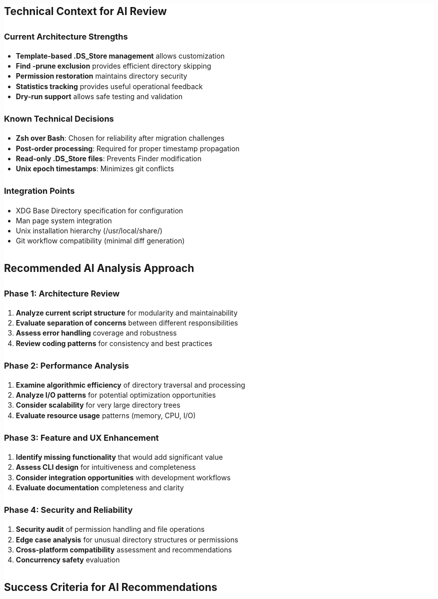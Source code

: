 ## Technical Context for AI Review

### Current Architecture Strengths
- **Template-based .DS_Store management** allows customization
- **Find -prune exclusion** provides efficient directory skipping  
- **Permission restoration** maintains directory security
- **Statistics tracking** provides useful operational feedback
- **Dry-run support** allows safe testing and validation

### Known Technical Decisions
- **Zsh over Bash**: Chosen for reliability after migration challenges
- **Post-order processing**: Required for proper timestamp propagation
- **Read-only .DS_Store files**: Prevents Finder modification
- **Unix epoch timestamps**: Minimizes git conflicts

### Integration Points
- XDG Base Directory specification for configuration
- Man page system integration
- Unix installation hierarchy (/usr/local/share/)
- Git workflow compatibility (minimal diff generation)

## Recommended AI Analysis Approach

### Phase 1: Architecture Review
1. **Analyze current script structure** for modularity and maintainability
2. **Evaluate separation of concerns** between different responsibilities
3. **Assess error handling** coverage and robustness
4. **Review coding patterns** for consistency and best practices

### Phase 2: Performance Analysis  
1. **Examine algorithmic efficiency** of directory traversal and processing
2. **Analyze I/O patterns** for potential optimization opportunities
3. **Consider scalability** for very large directory trees
4. **Evaluate resource usage** patterns (memory, CPU, I/O)

### Phase 3: Feature and UX Enhancement
1. **Identify missing functionality** that would add significant value
2. **Assess CLI design** for intuitiveness and completeness
3. **Consider integration opportunities** with development workflows
4. **Evaluate documentation** completeness and clarity

### Phase 4: Security and Reliability
1. **Security audit** of permission handling and file operations
2. **Edge case analysis** for unusual directory structures or permissions
3. **Cross-platform compatibility** assessment and recommendations
4. **Concurrency safety** evaluation

## Success Criteria for AI Recommendations
